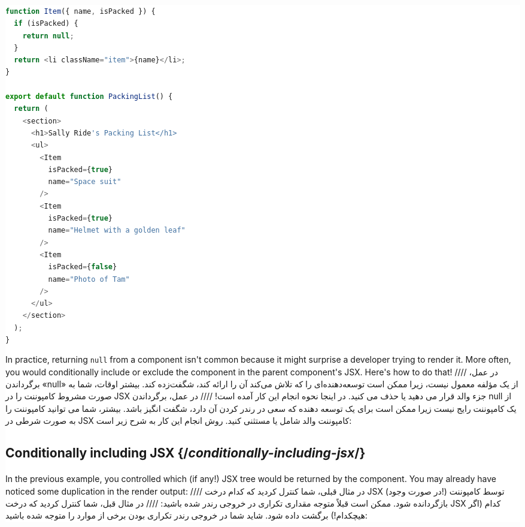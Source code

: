 <Sandpack>

```js
function Item({ name, isPacked }) {
  if (isPacked) {
    return null;
  }
  return <li className="item">{name}</li>;
}

export default function PackingList() {
  return (
    <section>
      <h1>Sally Ride's Packing List</h1>
      <ul>
        <Item 
          isPacked={true} 
          name="Space suit" 
        />
        <Item 
          isPacked={true} 
          name="Helmet with a golden leaf" 
        />
        <Item 
          isPacked={false} 
          name="Photo of Tam" 
        />
      </ul>
    </section>
  );
}
```

</Sandpack>

In practice, returning `null` from a component isn't common because it might surprise a developer trying to render it. More often, you would conditionally include or exclude the component in the parent component's JSX. Here's how to do that!
////
در عمل، برگرداندن «null» از یک مؤلفه معمول نیست، زیرا ممکن است توسعه‌دهنده‌ای را که تلاش می‌کند آن را ارائه کند، شگفت‌زده کند. بیشتر اوقات، شما به صورت مشروط کامپوننت را در JSX جزء والد قرار می دهید یا حذف می کنید. در اینجا نحوه انجام این کار آمده است!
////
در عمل، برگرداندن null از یک کامپوننت رایج نیست زیرا ممکن است برای یک توسعه دهنده که سعی در رندر کردن آن دارد، شگفت انگیز باشد. بیشتر، شما می توانید کامپوننت را به صورت شرطی در JSX کامپوننت والد شامل یا مستثنی کنید. روش انجام این کار به شرح زیر است:

## Conditionally including JSX {/*conditionally-including-jsx*/}

In the previous example, you controlled which (if any!) JSX tree would be returned by the component. You may already have noticed some duplication in the render output:
////
در مثال قبلی، شما کنترل کردید که کدام درخت JSX (در صورت وجود!) توسط کامپوننت بازگردانده شود. ممکن است قبلاً متوجه مقداری تکراری در خروجی رندر شده باشید:
////
در مثال قبل، شما کنترل کردید که درخت JSX کدام (اگر هیچکدام!) برگشت داده شود. شاید شما در خروجی رندر تکراری بودن برخی از موارد را متوجه شده باشید:
